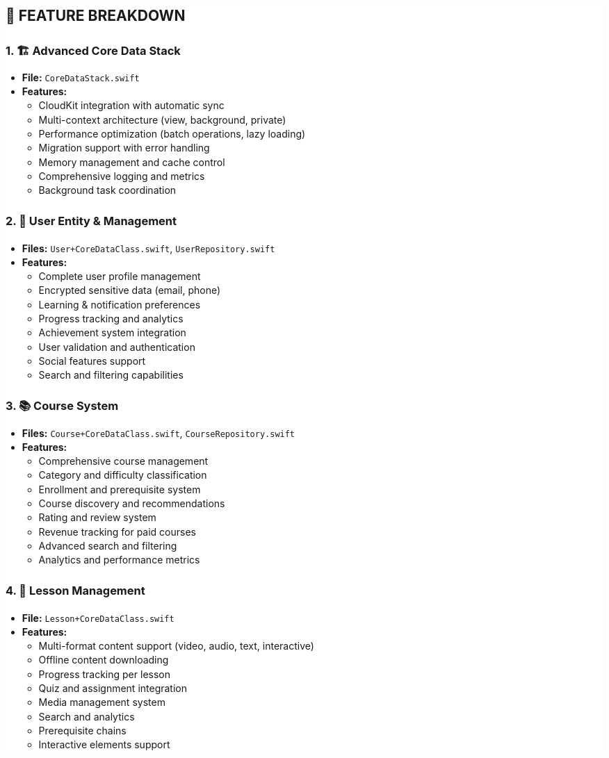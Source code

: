 ## 🎨 **FEATURE BREAKDOWN**

### **1. 🏗️ Advanced Core Data Stack**
- **File:** `CoreDataStack.swift`
- **Features:**
  - CloudKit integration with automatic sync
  - Multi-context architecture (view, background, private)
  - Performance optimization (batch operations, lazy loading)
  - Migration support with error handling
  - Memory management and cache control
  - Comprehensive logging and metrics
  - Background task coordination

### **2. 👤 User Entity & Management**
- **Files:** `User+CoreDataClass.swift`, `UserRepository.swift`
- **Features:**
  - Complete user profile management
  - Encrypted sensitive data (email, phone)
  - Learning & notification preferences
  - Progress tracking and analytics
  - Achievement system integration
  - User validation and authentication
  - Social features support
  - Search and filtering capabilities

### **3. 📚 Course System**
- **Files:** `Course+CoreDataClass.swift`, `CourseRepository.swift`
- **Features:**
  - Comprehensive course management
  - Category and difficulty classification
  - Enrollment and prerequisite system
  - Course discovery and recommendations
  - Rating and review system
  - Revenue tracking for paid courses
  - Advanced search and filtering
  - Analytics and performance metrics

### **4. 📖 Lesson Management**
- **File:** `Lesson+CoreDataClass.swift`
- **Features:**
  - Multi-format content support (video, audio, text, interactive)
  - Offline content downloading
  - Progress tracking per lesson
  - Quiz and assignment integration
  - Media management system
  - Search and analytics
  - Prerequisite chains
  - Interactive elements support
